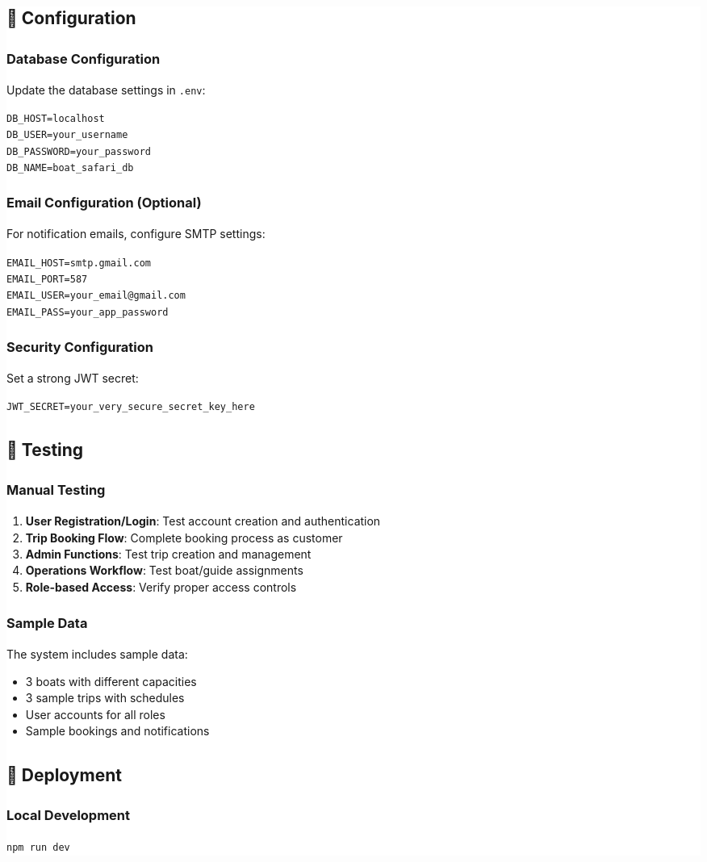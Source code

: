 ## 🔧 Configuration

### Database Configuration
Update the database settings in `.env`:
```env
DB_HOST=localhost
DB_USER=your_username
DB_PASSWORD=your_password
DB_NAME=boat_safari_db
```

### Email Configuration (Optional)
For notification emails, configure SMTP settings:
```env
EMAIL_HOST=smtp.gmail.com
EMAIL_PORT=587
EMAIL_USER=your_email@gmail.com
EMAIL_PASS=your_app_password
```

### Security Configuration
Set a strong JWT secret:
```env
JWT_SECRET=your_very_secure_secret_key_here
```

## 🧪 Testing

### Manual Testing
1. **User Registration/Login**: Test account creation and authentication
2. **Trip Booking Flow**: Complete booking process as customer
3. **Admin Functions**: Test trip creation and management
4. **Operations Workflow**: Test boat/guide assignments
5. **Role-based Access**: Verify proper access controls

### Sample Data
The system includes sample data:
- 3 boats with different capacities
- 3 sample trips with schedules
- User accounts for all roles
- Sample bookings and notifications

## 🚀 Deployment

### Local Development
```bash
npm run dev
```
